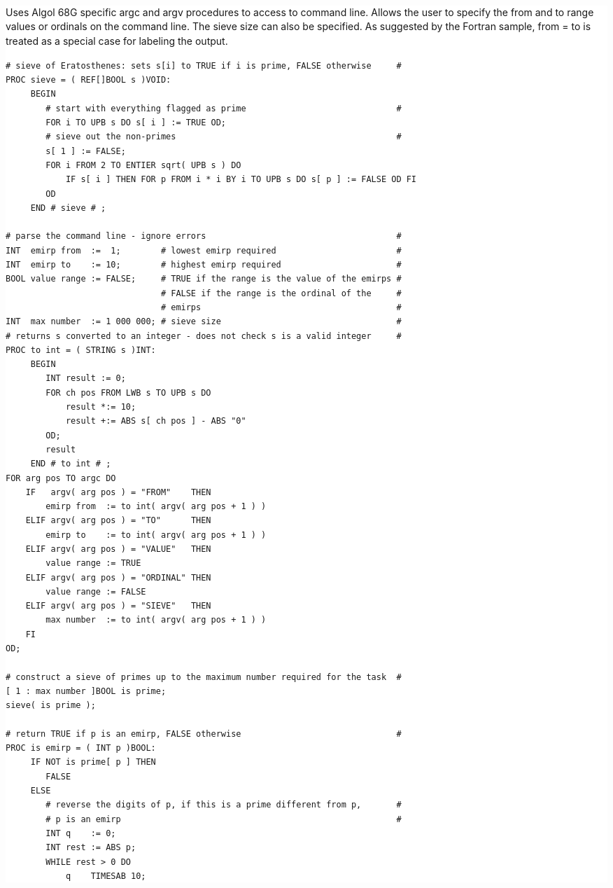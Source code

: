 Uses Algol 68G specific argc and argv procedures to access to command line.
Allows the user to specify the from and to range values or ordinals on the command line. The sieve size can also be specified. As suggested by the Fortran sample, from = to is treated as a special case for labeling the output.

```algol68
# sieve of Eratosthenes: sets s[i] to TRUE if i is prime, FALSE otherwise     #
PROC sieve = ( REF[]BOOL s )VOID:
     BEGIN
        # start with everything flagged as prime                              #
        FOR i TO UPB s DO s[ i ] := TRUE OD;
        # sieve out the non-primes                                            #
        s[ 1 ] := FALSE;
        FOR i FROM 2 TO ENTIER sqrt( UPB s ) DO
            IF s[ i ] THEN FOR p FROM i * i BY i TO UPB s DO s[ p ] := FALSE OD FI
        OD
     END # sieve # ;

# parse the command line - ignore errors                                      #
INT  emirp from  :=  1;        # lowest emirp required                        #
INT  emirp to    := 10;        # highest emirp required                       #
BOOL value range := FALSE;     # TRUE if the range is the value of the emirps #
                               # FALSE if the range is the ordinal of the     #
                               # emirps                                       #
INT  max number  := 1 000 000; # sieve size                                   #
# returns s converted to an integer - does not check s is a valid integer     #
PROC to int = ( STRING s )INT:
     BEGIN
        INT result := 0;
        FOR ch pos FROM LWB s TO UPB s DO
            result *:= 10;
            result +:= ABS s[ ch pos ] - ABS "0"
        OD;
        result
     END # to int # ;
FOR arg pos TO argc DO
    IF   argv( arg pos ) = "FROM"    THEN
        emirp from  := to int( argv( arg pos + 1 ) )
    ELIF argv( arg pos ) = "TO"      THEN
        emirp to    := to int( argv( arg pos + 1 ) )
    ELIF argv( arg pos ) = "VALUE"   THEN
        value range := TRUE
    ELIF argv( arg pos ) = "ORDINAL" THEN
        value range := FALSE
    ELIF argv( arg pos ) = "SIEVE"   THEN
        max number  := to int( argv( arg pos + 1 ) )
    FI
OD;

# construct a sieve of primes up to the maximum number required for the task  #
[ 1 : max number ]BOOL is prime;
sieve( is prime );

# return TRUE if p is an emirp, FALSE otherwise                               #
PROC is emirp = ( INT p )BOOL:
     IF NOT is prime[ p ] THEN
        FALSE
     ELSE
        # reverse the digits of p, if this is a prime different from p,       #
        # p is an emirp                                                       #
        INT q    := 0;
        INT rest := ABS p;
        WHILE rest > 0 DO
            q    TIMESAB 10;
```